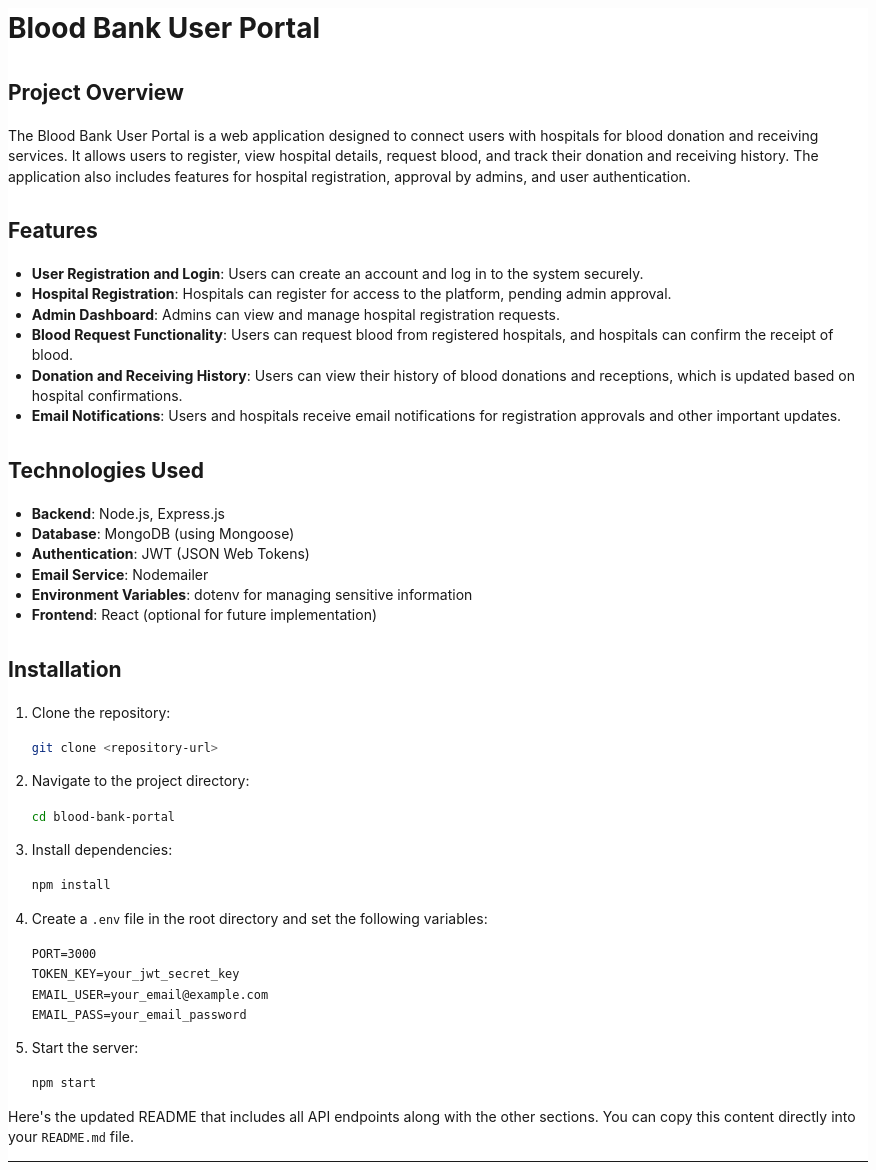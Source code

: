 

# Blood Bank User Portal

## Project Overview

The Blood Bank User Portal is a web application designed to connect users with hospitals for blood donation and receiving services. It allows users to register, view hospital details, request blood, and track their donation and receiving history. The application also includes features for hospital registration, approval by admins, and user authentication.

## Features

- **User Registration and Login**: Users can create an account and log in to the system securely.
- **Hospital Registration**: Hospitals can register for access to the platform, pending admin approval.
- **Admin Dashboard**: Admins can view and manage hospital registration requests.
- **Blood Request Functionality**: Users can request blood from registered hospitals, and hospitals can confirm the receipt of blood.
- **Donation and Receiving History**: Users can view their history of blood donations and receptions, which is updated based on hospital confirmations.
- **Email Notifications**: Users and hospitals receive email notifications for registration approvals and other important updates.


## Technologies Used

- **Backend**: Node.js, Express.js
- **Database**: MongoDB (using Mongoose)
- **Authentication**: JWT (JSON Web Tokens)
- **Email Service**: Nodemailer
- **Environment Variables**: dotenv for managing sensitive information
- **Frontend**: React (optional for future implementation)

## Installation

1. Clone the repository:
   ```bash
   git clone <repository-url>
   ```
2. Navigate to the project directory:
   ```bash
   cd blood-bank-portal
   ```
3. Install dependencies:
   ```bash
   npm install
   ```
4. Create a `.env` file in the root directory and set the following variables:
   ```plaintext
   PORT=3000
   TOKEN_KEY=your_jwt_secret_key
   EMAIL_USER=your_email@example.com
   EMAIL_PASS=your_email_password
   ```
5. Start the server:
   ```bash
   npm start
   ```
Here's the updated README that includes all API endpoints along with the other sections. You can copy this content directly into your `README.md` file.

---